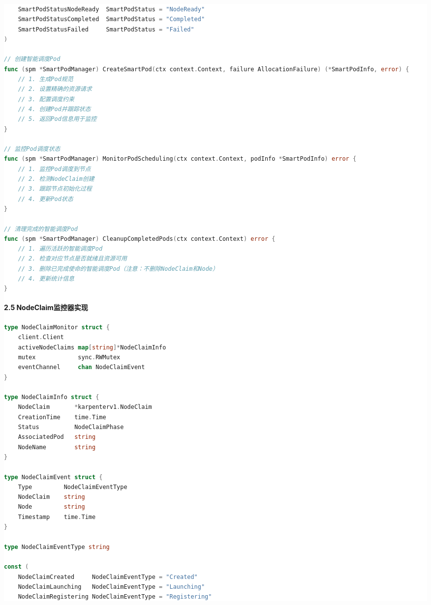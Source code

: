 ```go
    SmartPodStatusNodeReady  SmartPodStatus = "NodeReady"
    SmartPodStatusCompleted  SmartPodStatus = "Completed"
    SmartPodStatusFailed     SmartPodStatus = "Failed"
)

// 创建智能调度Pod
func (spm *SmartPodManager) CreateSmartPod(ctx context.Context, failure AllocationFailure) (*SmartPodInfo, error) {
    // 1. 生成Pod规范
    // 2. 设置精确的资源请求
    // 3. 配置调度约束
    // 4. 创建Pod并跟踪状态
    // 5. 返回Pod信息用于监控
}

// 监控Pod调度状态
func (spm *SmartPodManager) MonitorPodScheduling(ctx context.Context, podInfo *SmartPodInfo) error {
    // 1. 监控Pod调度到节点
    // 2. 检测NodeClaim创建
    // 3. 跟踪节点初始化过程
    // 4. 更新Pod状态
}

// 清理完成的智能调度Pod
func (spm *SmartPodManager) CleanupCompletedPods(ctx context.Context) error {
    // 1. 遍历活跃的智能调度Pod
    // 2. 检查对应节点是否就绪且资源可用
    // 3. 删除已完成使命的智能调度Pod（注意：不删除NodeClaim和Node）
    // 4. 更新统计信息
}
```

#### 2.5 NodeClaim监控器实现

```go
type NodeClaimMonitor struct {
    client.Client
    activeNodeClaims map[string]*NodeClaimInfo
    mutex            sync.RWMutex
    eventChannel     chan NodeClaimEvent
}

type NodeClaimInfo struct {
    NodeClaim       *karpenterv1.NodeClaim
    CreationTime    time.Time
    Status          NodeClaimPhase
    AssociatedPod   string
    NodeName        string
}

type NodeClaimEvent struct {
    Type         NodeClaimEventType
    NodeClaim    string
    Node         string
    Timestamp    time.Time
}

type NodeClaimEventType string

const (
    NodeClaimCreated     NodeClaimEventType = "Created"
    NodeClaimLaunching   NodeClaimEventType = "Launching"
    NodeClaimRegistering NodeClaimEventType = "Registering"
```